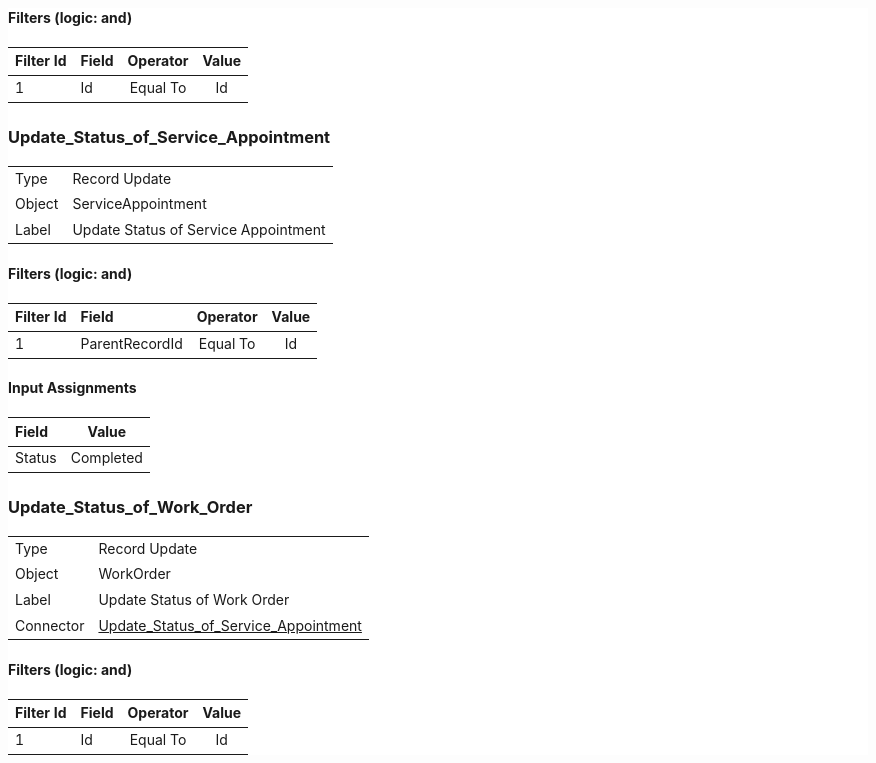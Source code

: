
#### Filters (logic: **and**)

|Filter Id|Field|Operator|Value|
|:-- |:-- |:--:|:--: |
|1|Id| Equal To|Id|




### Update_Status_of_Service_Appointment

|||
|:---|:---|
|Type|Record Update|
|Object|ServiceAppointment|
|Label|Update Status of Service Appointment|


#### Filters (logic: **and**)

|Filter Id|Field|Operator|Value|
|:-- |:-- |:--:|:--: |
|1|ParentRecordId| Equal To|Id|




#### Input Assignments

|Field|Value|
|:-- |:--: |
|Status|Completed|




### Update_Status_of_Work_Order

|||
|:---|:---|
|Type|Record Update|
|Object|WorkOrder|
|Label|Update Status of Work Order|
|Connector|[Update_Status_of_Service_Appointment](#update_status_of_service_appointment)|


#### Filters (logic: **and**)

|Filter Id|Field|Operator|Value|
|:-- |:-- |:--:|:--: |
|1|Id| Equal To|Id|
